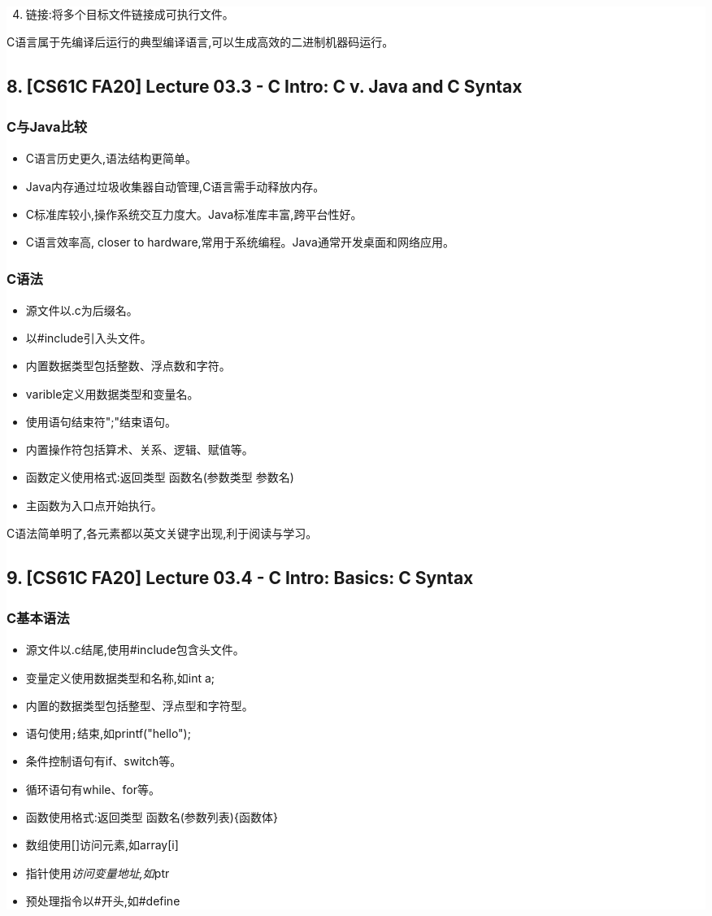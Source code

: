 4. 链接:将多个目标文件链接成可执行文件。

C语言属于先编译后运行的典型编译语言,可以生成高效的二进制机器码运行。

## 8. [CS61C FA20] Lecture 03.3 - C Intro: C v. Java and C Syntax

### C与Java比较

- C语言历史更久,语法结构更简单。

- Java内存通过垃圾收集器自动管理,C语言需手动释放内存。

- C标准库较小,操作系统交互力度大。Java标准库丰富,跨平台性好。

- C语言效率高, closer to hardware,常用于系统编程。Java通常开发桌面和网络应用。

### C语法

- 源文件以.c为后缀名。

- 以#include引入头文件。

- 内置数据类型包括整数、浮点数和字符。

- varible定义用数据类型和变量名。

- 使用语句结束符";"结束语句。

- 内置操作符包括算术、关系、逻辑、赋值等。

- 函数定义使用格式:返回类型 函数名(参数类型 参数名)

- 主函数为入口点开始执行。

C语法简单明了,各元素都以英文关键字出现,利于阅读与学习。

## 9. [CS61C FA20] Lecture 03.4 - C Intro: Basics: C Syntax

### C基本语法

- 源文件以.c结尾,使用#include包含头文件。

- 变量定义使用数据类型和名称,如int a;

- 内置的数据类型包括整型、浮点型和字符型。

- 语句使用`;`结束,如printf("hello");

- 条件控制语句有if、switch等。

- 循环语句有while、for等。

- 函数使用格式:返回类型 函数名(参数列表){函数体}

- 数组使用[]访问元素,如array[i]

- 指针使用*访问变量地址,如*ptr

- 预处理指令以#开头,如#define
